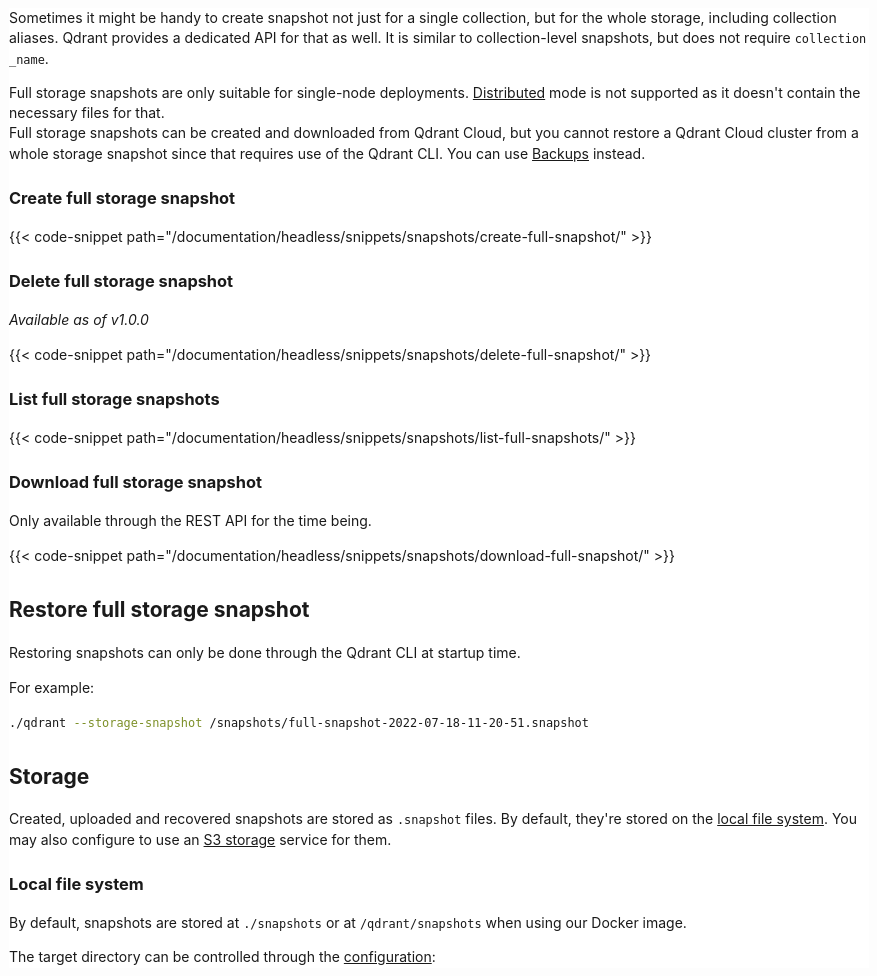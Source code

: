 Sometimes it might be handy to create snapshot not just for a single collection, but for the whole storage, including collection aliases.
Qdrant provides a dedicated API for that as well. It is similar to collection-level snapshots, but does not require `collection_name`.

<aside role="alert">Full storage snapshots are only suitable for single-node deployments. <a href="/documentation/guides/distributed_deployment/">Distributed</a> mode is not supported as it doesn't contain the necessary files for that.</aside>

<aside role="status">Full storage snapshots can be created and downloaded from Qdrant Cloud, but you cannot restore a Qdrant Cloud cluster from a whole storage snapshot since that requires use of the Qdrant CLI. You can use <a href="/documentation/cloud/backups/">Backups</a> instead.</aside>

### Create full storage snapshot

{{< code-snippet path="/documentation/headless/snippets/snapshots/create-full-snapshot/" >}}

### Delete full storage snapshot

*Available as of v1.0.0*

{{< code-snippet path="/documentation/headless/snippets/snapshots/delete-full-snapshot/" >}}

### List full storage snapshots

{{< code-snippet path="/documentation/headless/snippets/snapshots/list-full-snapshots/" >}}

### Download full storage snapshot

<aside role="status">Only available through the REST API for the time being.</aside>

{{< code-snippet path="/documentation/headless/snippets/snapshots/download-full-snapshot/" >}}

## Restore full storage snapshot

Restoring snapshots can only be done through the Qdrant CLI at startup time.

For example:

```bash
./qdrant --storage-snapshot /snapshots/full-snapshot-2022-07-18-11-20-51.snapshot
```

## Storage

Created, uploaded and recovered snapshots are stored as `.snapshot` files. By
default, they're stored on the [local file system](#local-file-system). You may
also configure to use an [S3 storage](#s3) service for them.

### Local file system

By default, snapshots are stored at `./snapshots` or at `/qdrant/snapshots` when
using our Docker image.

The target directory can be controlled through the [configuration](/documentation/guides/configuration/):
